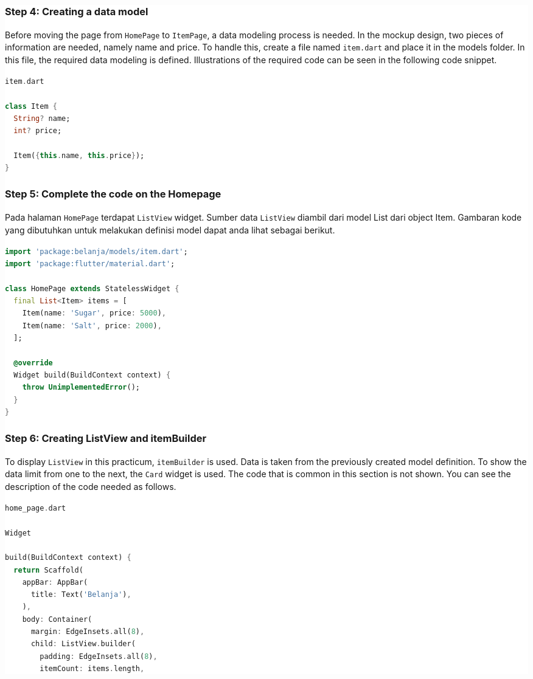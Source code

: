 ### **Step 4: Creating a data model**

Before moving the page from `HomePage` to `ItemPage`, a data modeling process is needed. In the
mockup
design, two pieces of information are needed, namely name and price. To handle this, create a file
named `item.dart` and place it in the models folder. In this file, the required data modeling is
defined. Illustrations of the required code can be seen in the following code snippet.

```dart
item.dart

class Item {
  String? name;
  int? price;

  Item({this.name, this.price});
}
```

### **Step 5: Complete the code on the Homepage**

Pada halaman `HomePage` terdapat `ListView` widget. Sumber data `ListView` diambil dari model List
dari
object Item. Gambaran kode yang dibutuhkan untuk melakukan definisi model dapat anda lihat sebagai
berikut.

```dart
import 'package:belanja/models/item.dart';
import 'package:flutter/material.dart';

class HomePage extends StatelessWidget {
  final List<Item> items = [
    Item(name: 'Sugar', price: 5000),
    Item(name: 'Salt', price: 2000),
  ];

  @override
  Widget build(BuildContext context) {
    throw UnimplementedError();
  }
}
```

### **Step 6: Creating ListView and itemBuilder**

To display `ListView` in this practicum, `itemBuilder` is used. Data is taken from the previously
created model definition. To show the data limit from one to the next, the `Card` widget is used.
The
code that is common in this section is not shown. You can see the description of the code needed as
follows.

```dart
home_page.dart

Widget

build(BuildContext context) {
  return Scaffold(
    appBar: AppBar(
      title: Text('Belanja'),
    ),
    body: Container(
      margin: EdgeInsets.all(8),
      child: ListView.builder(
        padding: EdgeInsets.all(8),
        itemCount: items.length,
```
